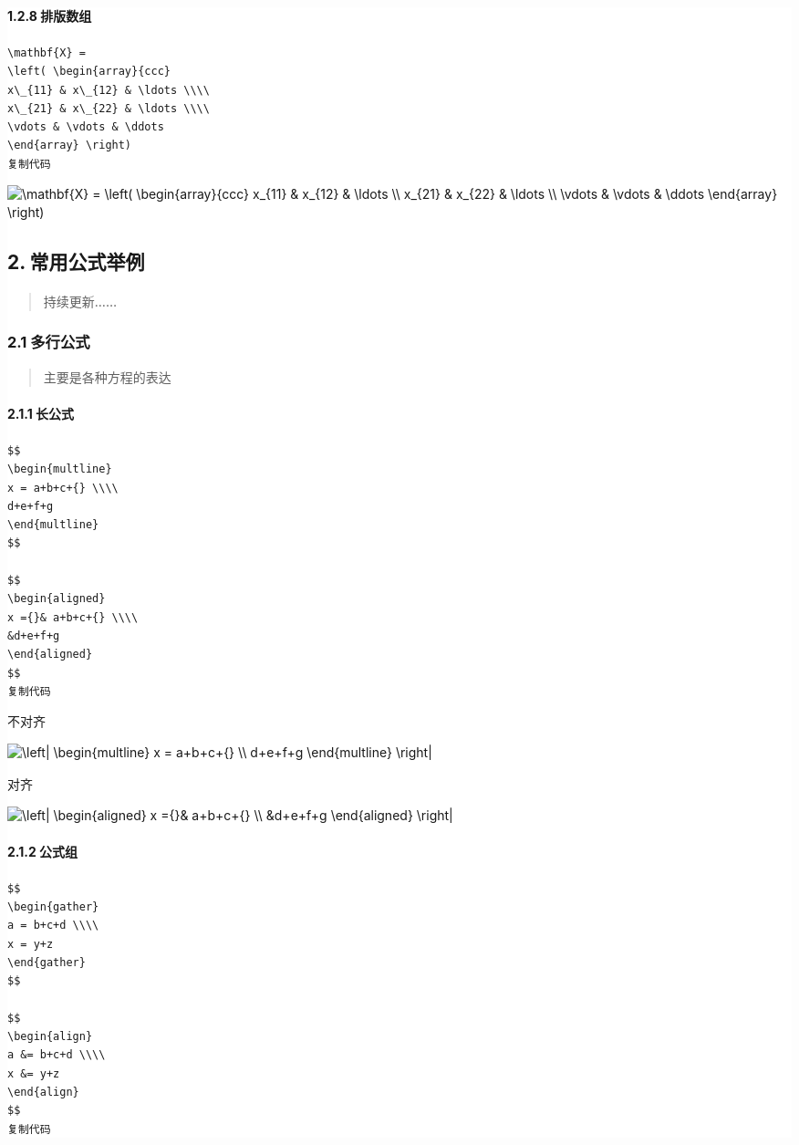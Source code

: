 #### 1.2.8 排版数组

```
\mathbf{X} =
\left( \begin{array}{ccc}
x\_{11} & x\_{12} & \ldots \\\\
x\_{21} & x\_{22} & \ldots \\\\
\vdots & \vdots & \ddots
\end{array} \right)
复制代码
```

![\mathbf{X} = \left( \begin{array}{ccc} x\_{11} & x\_{12} & \ldots \\\\ x\_{21} & x\_{22} & \ldots \\\\ \vdots & \vdots & \ddots \end{array} \right)](https://juejin.im/equation?tex=%5Cmathbf%7BX%7D%20%3D%0A%5Cleft(%20%5Cbegin%7Barray%7D%7Bccc%7D%0Ax%5C_%7B11%7D%20%26%20x%5C_%7B12%7D%20%26%20%5Cldots%20%5C%5C%5C%5C%0Ax%5C_%7B21%7D%20%26%20x%5C_%7B22%7D%20%26%20%5Cldots%20%5C%5C%5C%5C%0A%5Cvdots%20%26%20%5Cvdots%20%26%20%5Cddots%0A%5Cend%7Barray%7D%20%5Cright))

## 2. 常用公式举例

> 持续更新……

### 2.1 多行公式

> 主要是各种方程的表达

#### 2.1.1 长公式

```
$$
\begin{multline}
x = a+b+c+{} \\\\
d+e+f+g
\end{multline}
$$

$$
\begin{aligned}
x ={}& a+b+c+{} \\\\
&d+e+f+g
\end{aligned}
$$
复制代码
```

不对齐

![\left| \begin{multline} x = a+b+c+{} \\\\ d+e+f+g \end{multline} \right|](https://juejin.im/equation?tex=%5Cleft%7C%20%5Cbegin%7Bmultline%7D%0Ax%20%3D%20a%2Bb%2Bc%2B%7B%7D%20%5C%5C%5C%5C%0Ad%2Be%2Bf%2Bg%0A%5Cend%7Bmultline%7D%20%5Cright%7C)

对齐

![\left| \begin{aligned} x ={}& a+b+c+{} \\\\ &d+e+f+g \end{aligned} \right|](https://juejin.im/equation?tex=%5Cleft%7C%20%5Cbegin%7Baligned%7D%0Ax%20%3D%7B%7D%26%20a%2Bb%2Bc%2B%7B%7D%20%5C%5C%5C%5C%0A%26d%2Be%2Bf%2Bg%0A%5Cend%7Baligned%7D%20%5Cright%7C)

#### 2.1.2 公式组

```
$$
\begin{gather}
a = b+c+d \\\\
x = y+z
\end{gather}
$$

$$
\begin{align}
a &= b+c+d \\\\
x &= y+z
\end{align}
$$
复制代码
```